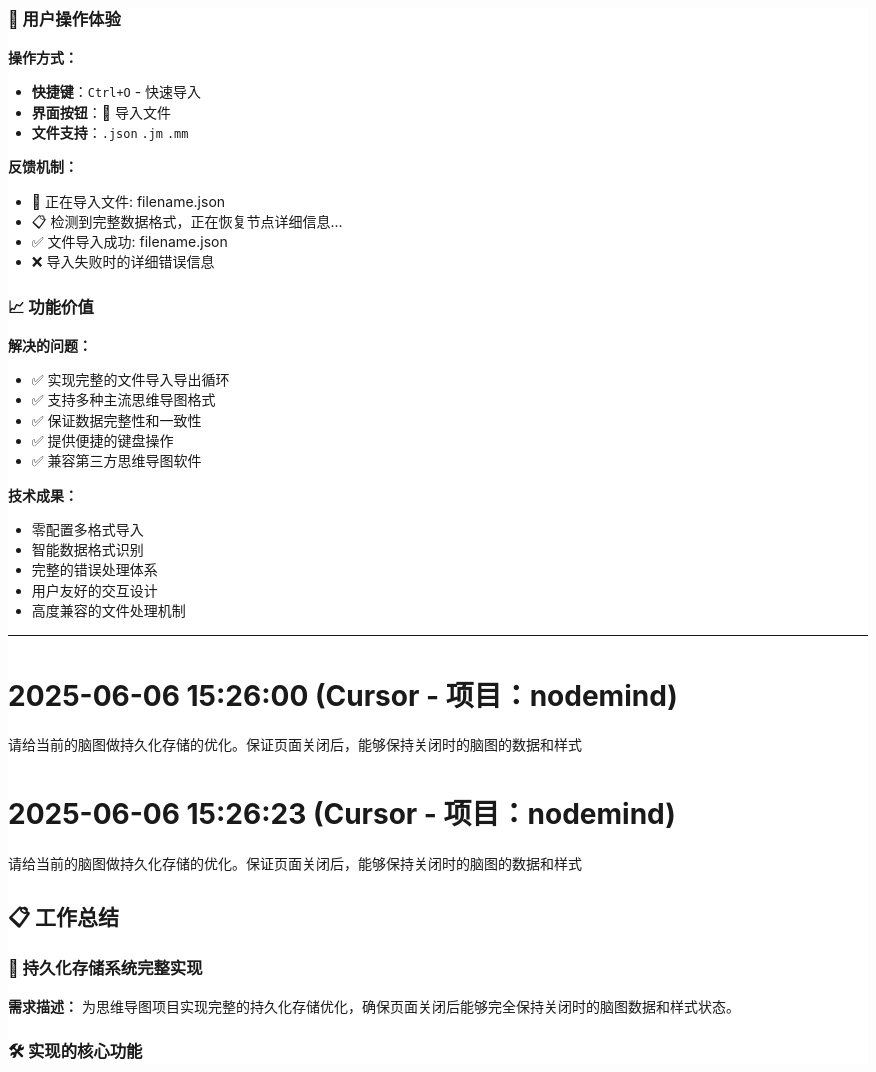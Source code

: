 ### 🚀 用户操作体验

**操作方式：**

- **快捷键**：`Ctrl+O` - 快速导入
- **界面按钮**：📂 导入文件
- **文件支持**：`.json` `.jm` `.mm`

**反馈机制：**

- 📂 正在导入文件: filename.json
- 📋 检测到完整数据格式，正在恢复节点详细信息...
- ✅ 文件导入成功: filename.json
- ❌ 导入失败时的详细错误信息

### 📈 功能价值

**解决的问题：**

- ✅ 实现完整的文件导入导出循环
- ✅ 支持多种主流思维导图格式
- ✅ 保证数据完整性和一致性
- ✅ 提供便捷的键盘操作
- ✅ 兼容第三方思维导图软件

**技术成果：**

- 零配置多格式导入
- 智能数据格式识别
- 完整的错误处理体系
- 用户友好的交互设计
- 高度兼容的文件处理机制

---

# 2025-06-06 15:26:00 (Cursor - 项目：nodemind)

请给当前的脑图做持久化存储的优化。保证页面关闭后，能够保持关闭时的脑图的数据和样式

# 2025-06-06 15:26:23 (Cursor - 项目：nodemind)

请给当前的脑图做持久化存储的优化。保证页面关闭后，能够保持关闭时的脑图的数据和样式

## 📋 工作总结

### 🎯 持久化存储系统完整实现

**需求描述：**
为思维导图项目实现完整的持久化存储优化，确保页面关闭后能够完全保持关闭时的脑图数据和样式状态。

### 🛠️ 实现的核心功能
